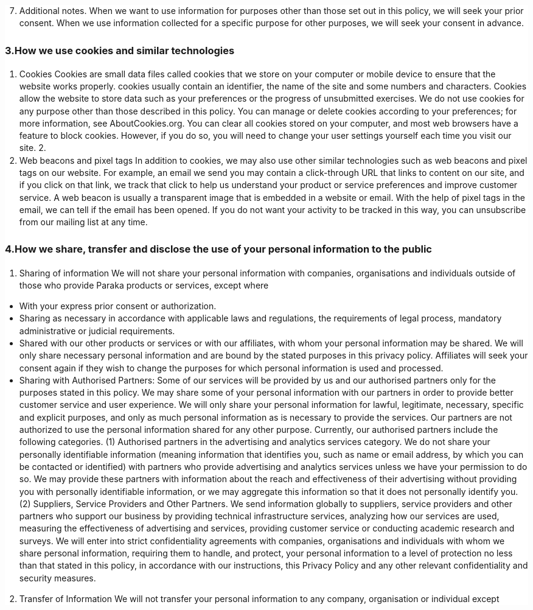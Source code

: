   7. Additional notes.
  When we want to use information for purposes other than those set out in this policy, we will seek your prior consent.
  When we use information collected for a specific purpose for other purposes, we will seek your consent in advance.
 
### 3.How we use cookies and similar technologies
  1. Cookies
  Cookies are small data files called cookies that we store on your computer or mobile device to ensure that the website works properly. cookies usually contain an identifier, the name of the site and some numbers and characters. Cookies allow the website to store data such as your preferences or the progress of unsubmitted exercises.
  We do not use cookies for any purpose other than those described in this policy. You can manage or delete cookies according to your preferences; for more information, see AboutCookies.org. You can clear all cookies stored on your computer, and most web browsers have a feature to block cookies. However, if you do so, you will need to change your user settings yourself each time you visit our site. 2.
  2. Web beacons and pixel tags
  In addition to cookies, we may also use other similar technologies such as web beacons and pixel tags on our website. For example, an email we send you may contain a click-through URL that links to content on our site, and if you click on that link, we track that click to help us understand your product or service preferences and improve customer service. A web beacon is usually a transparent image that is embedded in a website or email. With the help of pixel tags in the email, we can tell if the email has been opened. If you do not want your activity to be tracked in this way, you can unsubscribe from our mailing list at any time.

### 4.How we share, transfer and disclose the use of your personal information to the public
1. Sharing of information
We will not share your personal information with companies, organisations and individuals outside of those who provide Paraka products or services, except where
  - With your express prior consent or authorization.
  - Sharing as necessary in accordance with applicable laws and regulations, the requirements of legal process, mandatory administrative or judicial requirements.
  - Shared with our other products or services or with our affiliates, with whom your personal information may be shared. We will only share necessary personal information and are bound by the stated purposes in this privacy policy. Affiliates will seek your consent again if they wish to change the purposes for which personal information is used and processed.
  - Sharing with Authorised Partners: Some of our services will be provided by us and our authorised partners only for the purposes stated in this policy. We may share some of your personal information with our partners in order to provide better customer service and user experience. We will only share your personal information for lawful, legitimate, necessary, specific and explicit purposes, and only as much personal information as is necessary to provide the services. Our partners are not authorized to use the personal information shared for any other purpose. Currently, our authorised partners include the following categories.
  (1) Authorised partners in the advertising and analytics services category. We do not share your personally identifiable information (meaning information that identifies you, such as name or email address, by which you can be contacted or identified) with partners who provide advertising and analytics services unless we have your permission to do so. We may provide these partners with information about the reach and effectiveness of their advertising without providing you with personally identifiable information, or we may aggregate this information so that it does not personally identify you.
  (2) Suppliers, Service Providers and Other Partners. We send information globally to suppliers, service providers and other partners who support our business by providing technical infrastructure services, analyzing how our services are used, measuring the effectiveness of advertising and services, providing customer service or conducting academic research and surveys.
  We will enter into strict confidentiality agreements with companies, organisations and individuals with whom we share personal information, requiring them to handle, and protect, your personal information to a level of protection no less than that stated in this policy, in accordance with our instructions, this Privacy Policy and any other relevant confidentiality and security measures.
2. Transfer of Information
We will not transfer your personal information to any company, organisation or individual except
